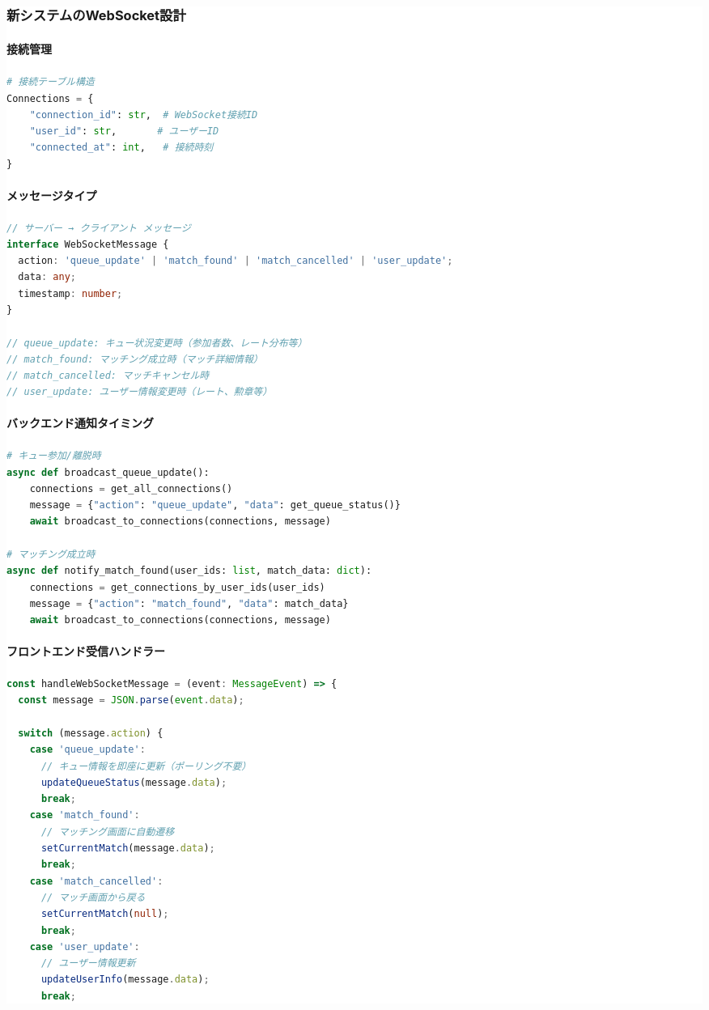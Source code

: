 ### 新システムのWebSocket設計

#### 接続管理
```python
# 接続テーブル構造
Connections = {
    "connection_id": str,  # WebSocket接続ID
    "user_id": str,       # ユーザーID  
    "connected_at": int,   # 接続時刻
}
```

#### メッセージタイプ
```typescript
// サーバー → クライアント メッセージ
interface WebSocketMessage {
  action: 'queue_update' | 'match_found' | 'match_cancelled' | 'user_update';
  data: any;
  timestamp: number;
}

// queue_update: キュー状況変更時（参加者数、レート分布等）
// match_found: マッチング成立時（マッチ詳細情報）  
// match_cancelled: マッチキャンセル時
// user_update: ユーザー情報変更時（レート、勲章等）
```

#### バックエンド通知タイミング
```python
# キュー参加/離脱時
async def broadcast_queue_update():
    connections = get_all_connections()
    message = {"action": "queue_update", "data": get_queue_status()}
    await broadcast_to_connections(connections, message)

# マッチング成立時  
async def notify_match_found(user_ids: list, match_data: dict):
    connections = get_connections_by_user_ids(user_ids)
    message = {"action": "match_found", "data": match_data}
    await broadcast_to_connections(connections, message)
```

#### フロントエンド受信ハンドラー
```typescript
const handleWebSocketMessage = (event: MessageEvent) => {
  const message = JSON.parse(event.data);
  
  switch (message.action) {
    case 'queue_update':
      // キュー情報を即座に更新（ポーリング不要）
      updateQueueStatus(message.data);
      break;
    case 'match_found':
      // マッチング画面に自動遷移
      setCurrentMatch(message.data);
      break;
    case 'match_cancelled':
      // マッチ画面から戻る
      setCurrentMatch(null);
      break;
    case 'user_update':
      // ユーザー情報更新
      updateUserInfo(message.data);
      break;
```